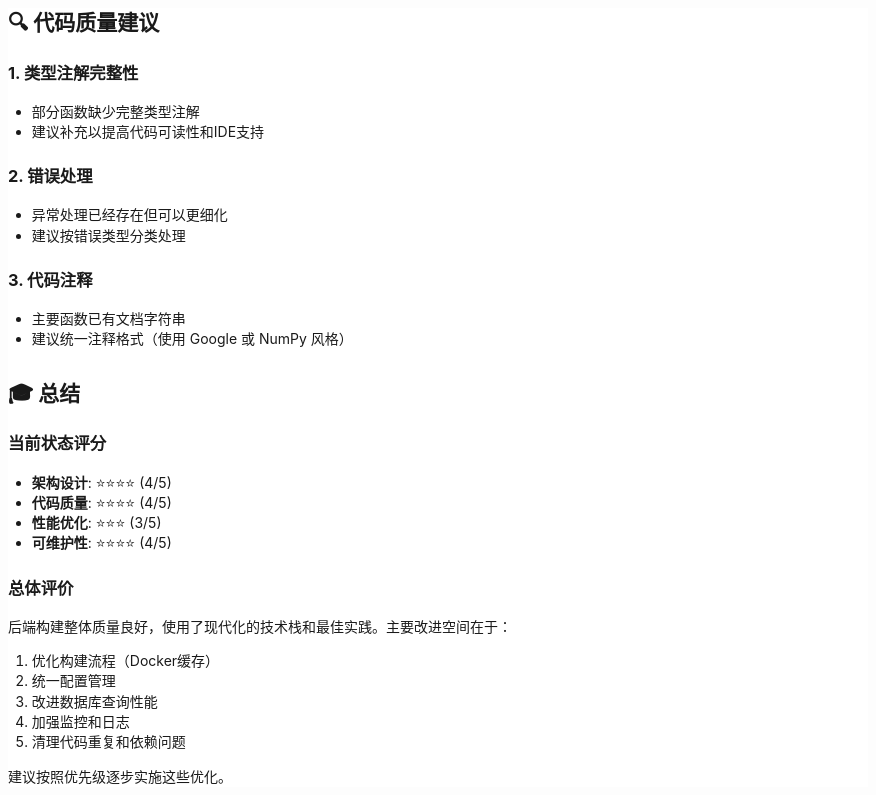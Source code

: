 ## 🔍 代码质量建议

### 1. 类型注解完整性
- 部分函数缺少完整类型注解
- 建议补充以提高代码可读性和IDE支持

### 2. 错误处理
- 异常处理已经存在但可以更细化
- 建议按错误类型分类处理

### 3. 代码注释
- 主要函数已有文档字符串
- 建议统一注释格式（使用 Google 或 NumPy 风格）

## 🎓 总结

### 当前状态评分
- **架构设计**: ⭐⭐⭐⭐ (4/5)
- **代码质量**: ⭐⭐⭐⭐ (4/5)
- **性能优化**: ⭐⭐⭐ (3/5)
- **可维护性**: ⭐⭐⭐⭐ (4/5)

### 总体评价
后端构建整体质量良好，使用了现代化的技术栈和最佳实践。主要改进空间在于：
1. 优化构建流程（Docker缓存）
2. 统一配置管理
3. 改进数据库查询性能
4. 加强监控和日志
5. 清理代码重复和依赖问题

建议按照优先级逐步实施这些优化。

